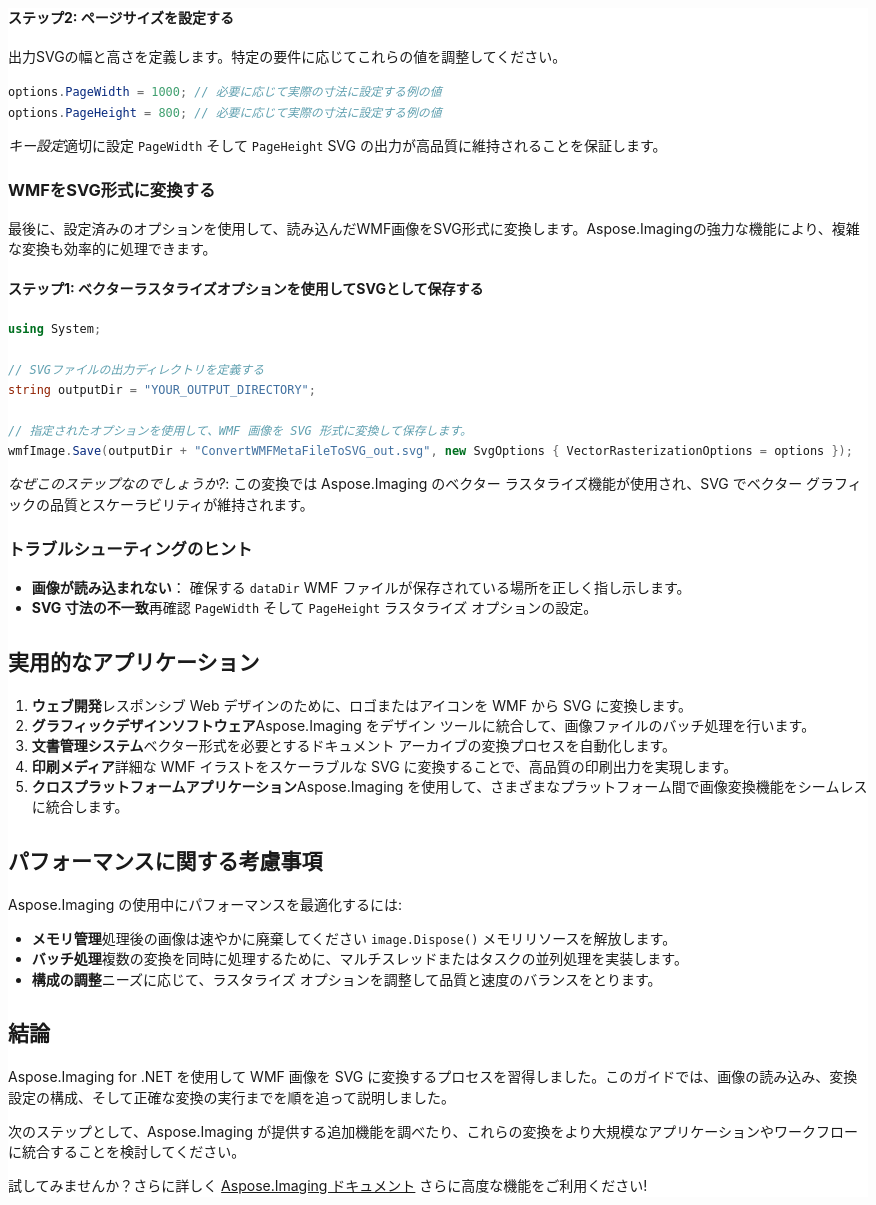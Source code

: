 #### ステップ2: ページサイズを設定する
出力SVGの幅と高さを定義します。特定の要件に応じてこれらの値を調整してください。
```csharp
options.PageWidth = 1000; // 必要に応じて実際の寸法に設定する例の値
options.PageHeight = 800; // 必要に応じて実際の寸法に設定する例の値
```
*キー設定*適切に設定 `PageWidth` そして `PageHeight` SVG の出力が高品質に維持されることを保証します。

### WMFをSVG形式に変換する

最後に、設定済みのオプションを使用して、読み込んだWMF画像をSVG形式に変換します。Aspose.Imagingの強力な機能により、複雑な変換も効率的に処理できます。

#### ステップ1: ベクターラスタライズオプションを使用してSVGとして保存する
```csharp
using System;

// SVGファイルの出力ディレクトリを定義する
string outputDir = "YOUR_OUTPUT_DIRECTORY";

// 指定されたオプションを使用して、WMF 画像を SVG 形式に変換して保存します。
wmfImage.Save(outputDir + "ConvertWMFMetaFileToSVG_out.svg", new SvgOptions { VectorRasterizationOptions = options });
```
*なぜこのステップなのでしょうか?*: この変換では Aspose.Imaging のベクター ラスタライズ機能が使用され、SVG でベクター グラフィックの品質とスケーラビリティが維持されます。

### トラブルシューティングのヒント
- **画像が読み込まれない**： 確保する `dataDir` WMF ファイルが保存されている場所を正しく指し示します。
- **SVG 寸法の不一致**再確認 `PageWidth` そして `PageHeight` ラスタライズ オプションの設定。

## 実用的なアプリケーション

1. **ウェブ開発**レスポンシブ Web デザインのために、ロゴまたはアイコンを WMF から SVG に変換します。
2. **グラフィックデザインソフトウェア**Aspose.Imaging をデザイン ツールに統合して、画像ファイルのバッチ処理を行います。
3. **文書管理システム**ベクター形式を必要とするドキュメント アーカイブの変換プロセスを自動化します。
4. **印刷メディア**詳細な WMF イラストをスケーラブルな SVG に変換することで、高品質の印刷出力を実現します。
5. **クロスプラットフォームアプリケーション**Aspose.Imaging を使用して、さまざまなプラットフォーム間で画像変換機能をシームレスに統合します。

## パフォーマンスに関する考慮事項

Aspose.Imaging の使用中にパフォーマンスを最適化するには:
- **メモリ管理**処理後の画像は速やかに廃棄してください `image.Dispose()` メモリリソースを解放します。
- **バッチ処理**複数の変換を同時に処理するために、マルチスレッドまたはタスクの並列処理を実装します。
- **構成の調整**ニーズに応じて、ラスタライズ オプションを調整して品質と速度のバランスをとります。

## 結論

Aspose.Imaging for .NET を使用して WMF 画像を SVG に変換するプロセスを習得しました。このガイドでは、画像の読み込み、変換設定の構成、そして正確な変換の実行までを順を追って説明しました。

次のステップとして、Aspose.Imaging が提供する追加機能を調べたり、これらの変換をより大規模なアプリケーションやワークフローに統合することを検討してください。

試してみませんか？さらに詳しく [Aspose.Imaging ドキュメント](https://reference.aspose.com/imaging/net/) さらに高度な機能をご利用ください!
